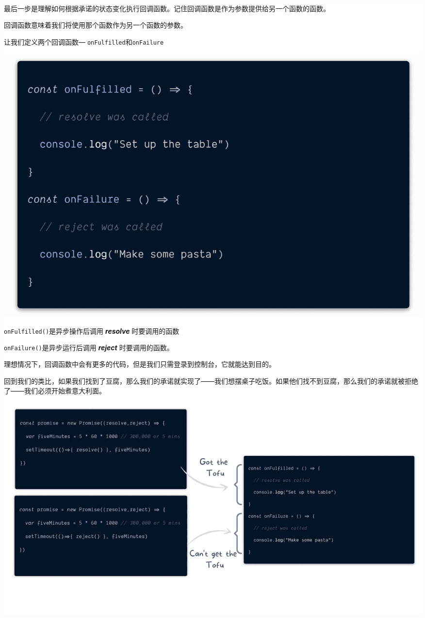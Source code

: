 最后一步是理解如何根据承诺的状态变化执行回调函数。记住回调函数是作为参数提供给另一个函数的函数。

回调函数意味着我们将使用那个函数作为另一个函数的参数。

让我们定义两个回调函数— `onFulfilled`和`onFailure`

![](img/cceca92369b61410a85250a02c809e13.png)

`onFulfilled()`是异步操作后调用 ***resolve*** 时要调用的函数

`onFailure()`是异步运行后调用 ***reject*** 时要调用的函数。

理想情况下，回调函数中会有更多的代码，但是我们只需登录到控制台，它就能达到目的。

回到我们的类比，如果我们找到了豆腐，那么我们的承诺就实现了——我们想摆桌子吃饭。如果他们找不到豆腐，那么我们的承诺就被拒绝了——我们必须开始煮意大利面。

![](img/96062e23c5112a28748b0aff7942f5f2.png)
